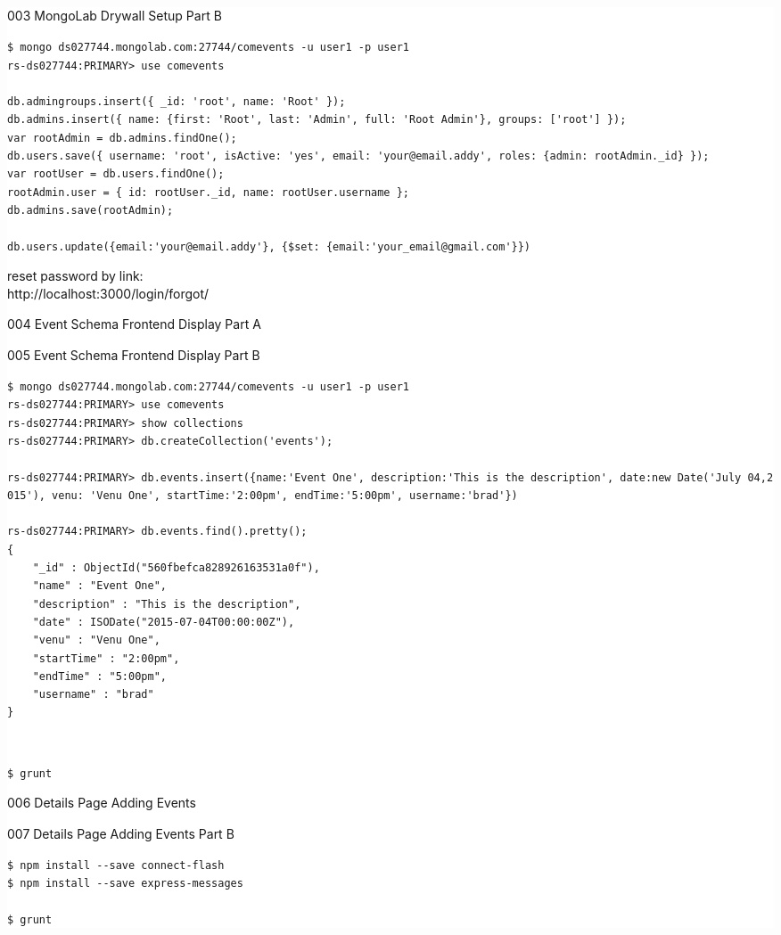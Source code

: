 003 MongoLab  Drywall Setup Part B

    $ mongo ds027744.mongolab.com:27744/comevents -u user1 -p user1
    rs-ds027744:PRIMARY> use comevents

    db.admingroups.insert({ _id: 'root', name: 'Root' });
    db.admins.insert({ name: {first: 'Root', last: 'Admin', full: 'Root Admin'}, groups: ['root'] });
    var rootAdmin = db.admins.findOne();
    db.users.save({ username: 'root', isActive: 'yes', email: 'your@email.addy', roles: {admin: rootAdmin._id} });
    var rootUser = db.users.findOne();
    rootAdmin.user = { id: rootUser._id, name: rootUser.username };
    db.admins.save(rootAdmin);

    db.users.update({email:'your@email.addy'}, {$set: {email:'your_email@gmail.com'}})


reset password by link:  
http://localhost:3000/login/forgot/


004 Event Schema Frontend Display Part A

005 Event Schema Frontend Display Part B


    $ mongo ds027744.mongolab.com:27744/comevents -u user1 -p user1
    rs-ds027744:PRIMARY> use comevents
    rs-ds027744:PRIMARY> show collections
    rs-ds027744:PRIMARY> db.createCollection('events');

    rs-ds027744:PRIMARY> db.events.insert({name:'Event One', description:'This is the description', date:new Date('July 04,2015'), venu: 'Venu One', startTime:'2:00pm', endTime:'5:00pm', username:'brad'})

    rs-ds027744:PRIMARY> db.events.find().pretty();
    {
    	"_id" : ObjectId("560fbefca828926163531a0f"),
    	"name" : "Event One",
    	"description" : "This is the description",
    	"date" : ISODate("2015-07-04T00:00:00Z"),
    	"venu" : "Venu One",
    	"startTime" : "2:00pm",
    	"endTime" : "5:00pm",
    	"username" : "brad"
    }

<br/>

    $ grunt


006 Details Page Adding Events

007 Details Page Adding Events Part B

    $ npm install --save connect-flash
    $ npm install --save express-messages

    $ grunt
